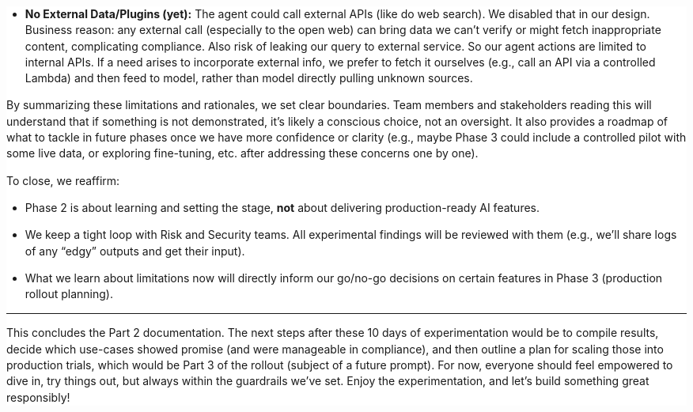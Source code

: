 - **No External Data/Plugins (yet):** The agent could call external APIs (like do web search). We disabled that in our design. Business reason: any external call (especially to the open web) can bring data we can’t verify or might fetch inappropriate content, complicating compliance. Also risk of leaking our query to external service. So our agent actions are limited to internal APIs. If a need arises to incorporate external info, we prefer to fetch it ourselves (e.g., call an API via a controlled Lambda) and then feed to model, rather than model directly pulling unknown sources.
    

By summarizing these limitations and rationales, we set clear boundaries. Team members and stakeholders reading this will understand that if something is not demonstrated, it’s likely a conscious choice, not an oversight. It also provides a roadmap of what to tackle in future phases once we have more confidence or clarity (e.g., maybe Phase 3 could include a controlled pilot with some live data, or exploring fine-tuning, etc. after addressing these concerns one by one).

To close, we reaffirm:

- Phase 2 is about learning and setting the stage, **not** about delivering production-ready AI features.
    
- We keep a tight loop with Risk and Security teams. All experimental findings will be reviewed with them (e.g., we’ll share logs of any “edgy” outputs and get their input).
    
- What we learn about limitations now will directly inform our go/no-go decisions on certain features in Phase 3 (production rollout planning).
    

---

This concludes the Part 2 documentation. The next steps after these 10 days of experimentation would be to compile results, decide which use-cases showed promise (and were manageable in compliance), and then outline a plan for scaling those into production trials, which would be Part 3 of the rollout (subject of a future prompt). For now, everyone should feel empowered to dive in, try things out, but always within the guardrails we’ve set. Enjoy the experimentation, and let’s build something great responsibly!